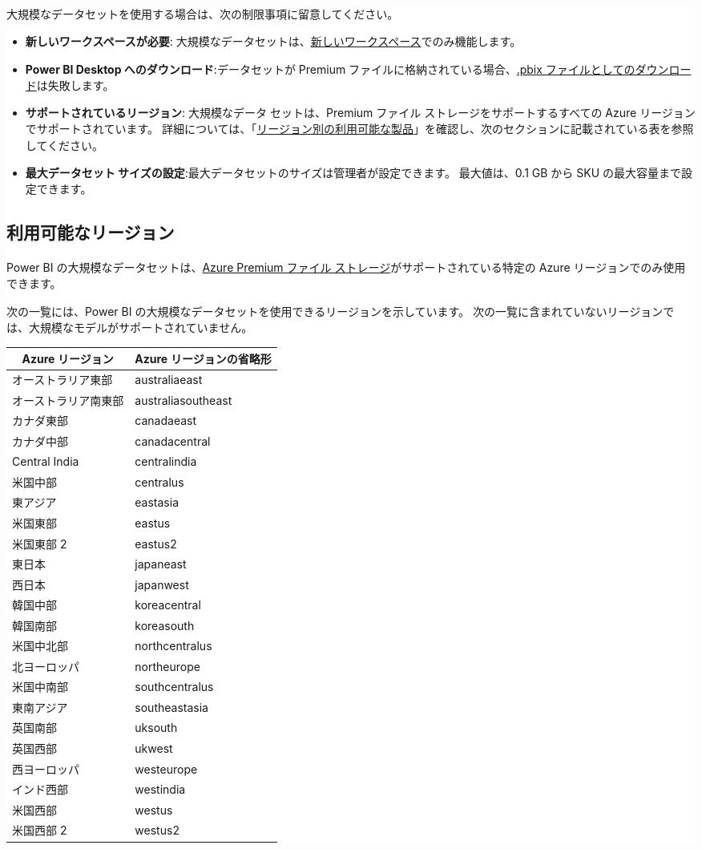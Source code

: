大規模なデータセットを使用する場合は、次の制限事項に留意してください。

- **新しいワークスペースが必要**: 大規模なデータセットは、[新しいワークスペース](../collaborate-share/service-create-the-new-workspaces.md)でのみ機能します。

- **Power BI Desktop へのダウンロード**:データセットが Premium ファイルに格納されている場合、[.pbix ファイルとしてのダウンロード](../create-reports/service-export-to-pbix.md)は失敗します。
- **サポートされているリージョン**: 大規模なデータ セットは、Premium ファイル ストレージをサポートするすべての Azure リージョンでサポートされています。 詳細については、「[リージョン別の利用可能な製品](https://azure.microsoft.com/global-infrastructure/services/?products=storage)」を確認し、次のセクションに記載されている表を参照してください。

- **最大データセット サイズの設定**:最大データセットのサイズは管理者が設定できます。 最大値は、0.1 GB から SKU の最大容量まで設定できます。

## <a name="region-availability"></a>利用可能なリージョン

Power BI の大規模なデータセットは、[Azure Premium ファイル ストレージ](/azure/storage/files/storage-files-planning#storage-tiers)がサポートされている特定の Azure リージョンでのみ使用できます。

次の一覧には、Power BI の大規模なデータセットを使用できるリージョンを示しています。 次の一覧に含まれていないリージョンでは、大規模なモデルがサポートされていません。

|Azure リージョン  |Azure リージョンの省略形  |
|---------|---------|
|オーストラリア東部     | australiaeast        |
|オーストラリア南東部     | australiasoutheast        |
|カナダ東部     | canadaeast        |
|カナダ中部     | canadacentral        |
|Central India     | centralindia        |
|米国中部     | centralus        |
|東アジア     | eastasia        |
|米国東部     | eastus        |
|米国東部 2     | eastus2        |
|東日本     | japaneast        |
|西日本     | japanwest        |
|韓国中部     | koreacentral        |
|韓国南部     | koreasouth        |
|米国中北部     | northcentralus        |
|北ヨーロッパ     | northeurope        |
|米国中南部     | southcentralus        |
|東南アジア     | southeastasia        |
|英国南部     | uksouth        |
|英国西部     | ukwest        |
|西ヨーロッパ     | westeurope        |
|インド西部     | westindia        |
|米国西部     | westus        |
|米国西部 2     | westus2        |
